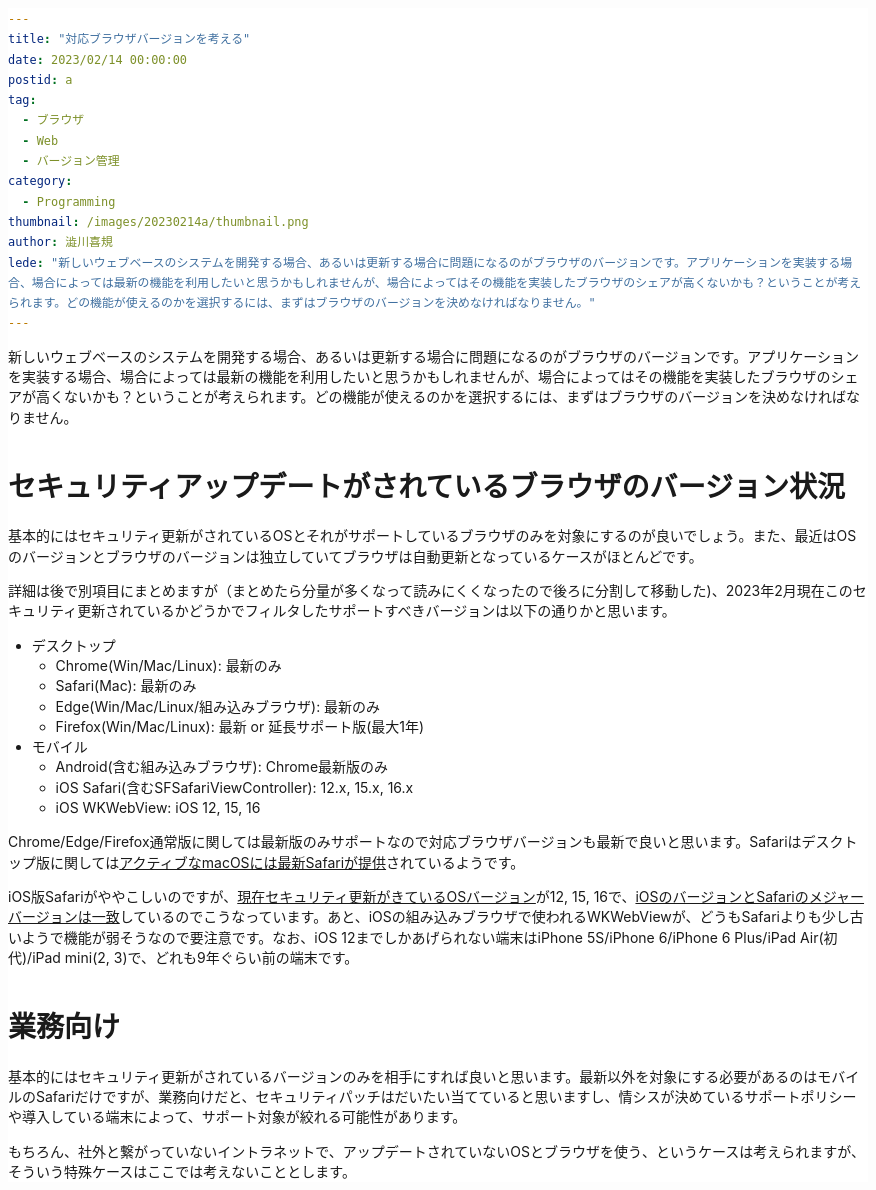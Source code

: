 ```yaml
---
title: "対応ブラウザバージョンを考える"
date: 2023/02/14 00:00:00
postid: a
tag:
  - ブラウザ
  - Web
  - バージョン管理
category:
  - Programming
thumbnail: /images/20230214a/thumbnail.png
author: 澁川喜規
lede: "新しいウェブベースのシステムを開発する場合、あるいは更新する場合に問題になるのがブラウザのバージョンです。アプリケーションを実装する場合、場合によっては最新の機能を利用したいと思うかもしれませんが、場合によってはその機能を実装したブラウザのシェアが高くないかも？ということが考えられます。どの機能が使えるのかを選択するには、まずはブラウザのバージョンを決めなければなりません。"
---
```

新しいウェブベースのシステムを開発する場合、あるいは更新する場合に問題になるのがブラウザのバージョンです。アプリケーションを実装する場合、場合によっては最新の機能を利用したいと思うかもしれませんが、場合によってはその機能を実装したブラウザのシェアが高くないかも？ということが考えられます。どの機能が使えるのかを選択するには、まずはブラウザのバージョンを決めなければなりません。

# セキュリティアップデートがされているブラウザのバージョン状況

基本的にはセキュリティ更新がされているOSとそれがサポートしているブラウザのみを対象にするのが良いでしょう。また、最近はOSのバージョンとブラウザのバージョンは独立していてブラウザは自動更新となっているケースがほとんどです。

詳細は後で別項目にまとめますが（まとめたら分量が多くなって読みにくくなったので後ろに分割して移動した)、2023年2月現在このセキュリティ更新されているかどうかでフィルタしたサポートすべきバージョンは以下の通りかと思います。

* デスクトップ
    * Chrome(Win/Mac/Linux): 最新のみ
    * Safari(Mac): 最新のみ
    * Edge(Win/Mac/Linux/組み込みブラウザ): 最新のみ
    * Firefox(Win/Mac/Linux): 最新 or 延長サポート版(最大1年)
* モバイル
    * Android(含む組み込みブラウザ): Chrome最新版のみ
    * iOS Safari(含むSFSafariViewController): 12.x, 15.x, 16.x
    * iOS WKWebView: iOS 12, 15, 16

Chrome/Edge/Firefox通常版に関しては最新版のみサポートなので対応ブラウザバージョンも最新で良いと思います。Safariはデスクトップ版に関しては[アクティブなmacOSには最新Safariが提供](https://en.wikipedia.org/wiki/Safari_version_history)されているようです。

iOS版Safariがややこしいのですが、[現在セキュリティ更新がきているOSバージョン](https://endoflife.date/ios)が12, 15, 16で、[iOSのバージョンとSafariのメジャーバージョンは一致](https://qiita.com/yoshitake_1201/items/05a13fd77c18ff380eb6)しているのでこうなっています。あと、iOSの組み込みブラウザで使われるWKWebViewが、どうもSafariよりも少し古いようで機能が弱そうなので要注意です。なお、iOS 12までしかあげられない端末はiPhone 5S/iPhone 6/iPhone 6 Plus/iPad Air(初代)/iPad mini(2, 3)で、どれも9年ぐらい前の端末です。

# 業務向け

基本的にはセキュリティ更新がされているバージョンのみを相手にすれば良いと思います。最新以外を対象にする必要があるのはモバイルのSafariだけですが、業務向けだと、セキュリティパッチはだいたい当てていると思いますし、情シスが決めているサポートポリシーや導入している端末によって、サポート対象が絞れる可能性があります。

もちろん、社外と繋がっていないイントラネットで、アップデートされていないOSとブラウザを使う、というケースは考えられますが、そういう特殊ケースはここでは考えないこととします。
